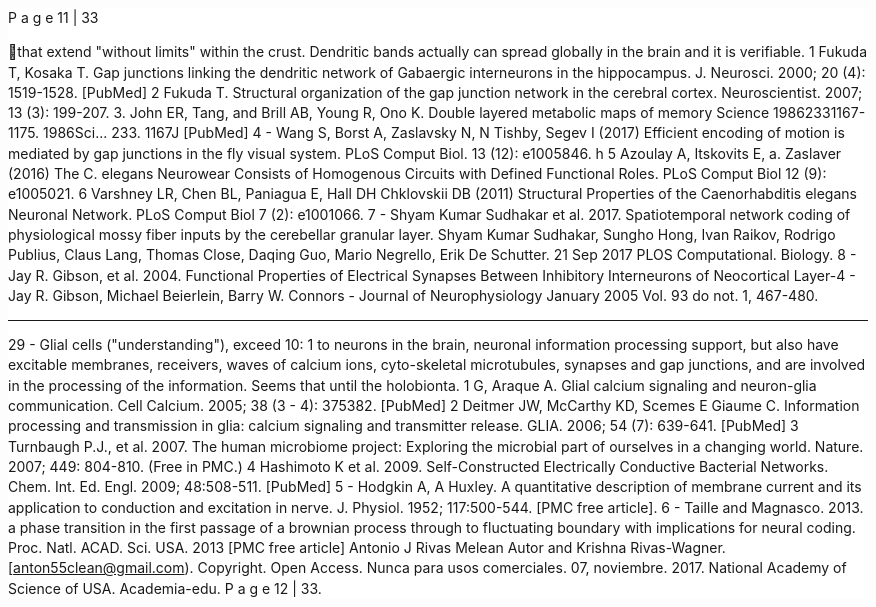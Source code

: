 P a g e 11 | 33

that extend "without limits" within the crust. Dendritic bands actually can spread
globally in the brain and it is verifiable.
1 Fukuda T, Kosaka T. Gap junctions linking the dendritic network of Gabaergic interneurons in the
hippocampus. J. Neurosci. 2000; 20 (4): 1519-1528. [PubMed]
2 Fukuda T. Structural organization of the gap junction network in the cerebral
cortex. Neuroscientist. 2007; 13 (3): 199-207.
3. John ER, Tang, and Brill AB, Young R, Ono K. Double layered metabolic maps of memory Science
19862331167-1175. 1986Sci... 233. 1167J [PubMed]
4 - Wang S, Borst A, Zaslavsky N, N Tishby, Segev I (2017) Efficient encoding of motion is mediated by
gap junctions in the fly visual system. PLoS Comput Biol. 13 (12): e1005846. h
5 Azoulay A, Itskovits E, a. Zaslaver (2016) The C. elegans Neurowear Consists of Homogenous Circuits
with Defined Functional Roles. PLoS Comput Biol 12 (9): e1005021.
6 Varshney LR, Chen BL, Paniagua E, Hall DH Chklovskii DB (2011) Structural Properties of the
Caenorhabditis elegans Neuronal Network. PLoS Comput Biol 7 (2): e1001066.
7 - Shyam Kumar Sudhakar et al. 2017. Spatiotemporal network coding of physiological mossy fiber inputs
by the cerebellar granular layer. Shyam Kumar Sudhakar, Sungho Hong, Ivan Raikov, Rodrigo Publius,
Claus Lang, Thomas Close, Daqing Guo, Mario Negrello, Erik De Schutter. 21 Sep 2017 PLOS
Computational. Biology.
8 - Jay R. Gibson, et al. 2004. Functional Properties of Electrical Synapses Between Inhibitory Interneurons
of Neocortical Layer-4 - Jay R. Gibson, Michael Beierlein, Barry W. Connors - Journal of Neurophysiology January 2005 Vol. 93 do not. 1, 467-480.

------- ---------------

29 - Glial cells ("understanding"), exceed 10: 1 to neurons in the brain, neuronal
information processing support, but also have excitable membranes, receivers, waves
of calcium ions, cyto-skeletal microtubules, synapses and gap junctions, and are
involved in the processing of the information. Seems that until the holobionta.
1 G, Araque A. Glial calcium signaling and neuron-glia communication. Cell Calcium. 2005; 38 (3 - 4): 375382. [PubMed]
2 Deitmer JW, McCarthy KD, Scemes E Giaume C. Information processing and transmission in glia:
calcium signaling and transmitter release. GLIA. 2006; 54 (7): 639-641. [PubMed]
3 Turnbaugh P.J., et al. 2007. The human microbiome project: Exploring the microbial part of ourselves in a
changing world. Nature. 2007; 449: 804-810. (Free in PMC.)
4 Hashimoto K et al. 2009. Self-Constructed Electrically Conductive Bacterial Networks. Chem. Int. Ed.
Engl. 2009; 48:508-511. [PubMed]
5 - Hodgkin A, A Huxley. A quantitative description of membrane current and its application to
conduction and excitation in nerve. J. Physiol. 1952; 117:500-544. [PMC free article].
6 - Taille and Magnasco. 2013. a phase transition in the first passage of a brownian process through to
fluctuating boundary with implications for neural coding. Proc. Natl. ACAD. Sci. USA. 2013 [PMC free
article]
Antonio J Rivas Melean Autor and Krishna Rivas-Wagner. [anton55clean@gmail.com). Copyright. Open
Access. Nunca para usos comerciales. 07, noviembre. 2017. National Academy of Science of USA.
Academia-edu. P a g e 12 | 33.
